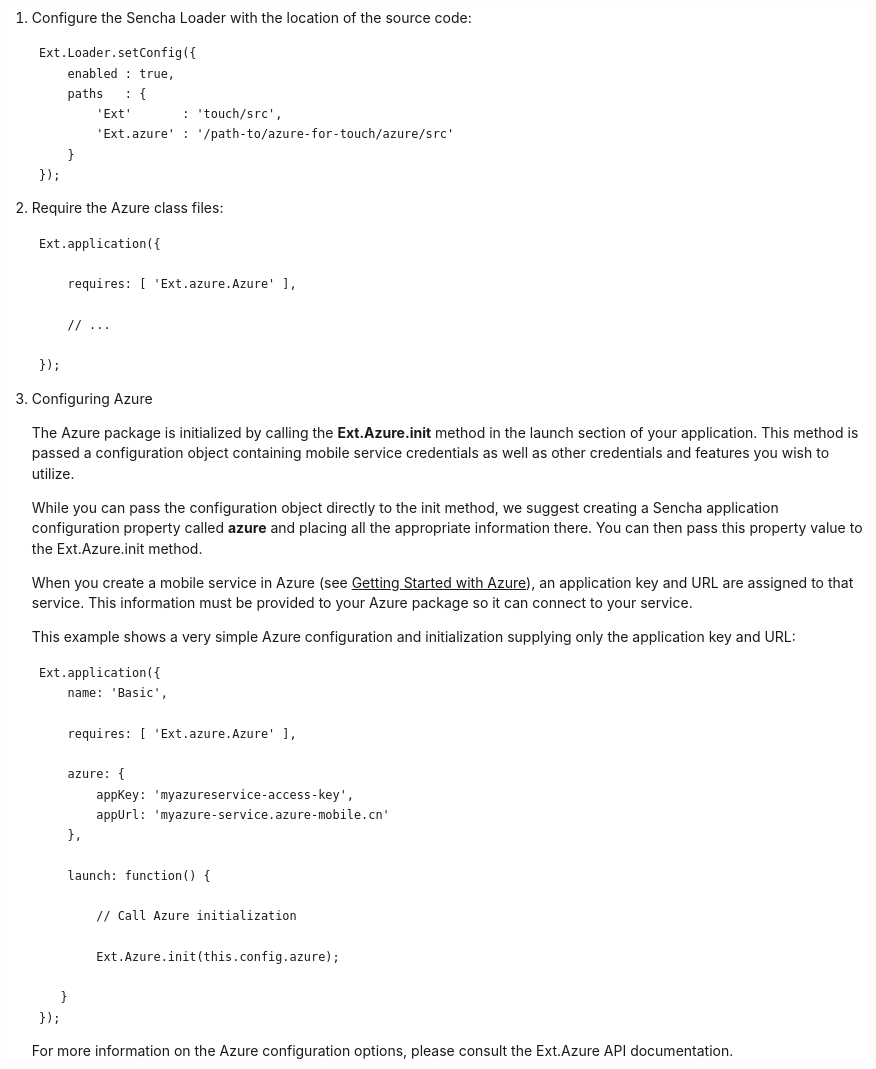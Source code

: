 1. Configure the Sencha Loader with the location of the source code:

        Ext.Loader.setConfig({
       	    enabled : true,
           	paths   : {
               	'Ext'       : 'touch/src',
               	'Ext.azure' : '/path-to/azure-for-touch/azure/src'
            }
        });


2. Require the Azure class files:

		Ext.application({

			requires: [ 'Ext.azure.Azure' ],

			// ...

		});


3. Configuring Azure

	The Azure package is initialized by calling the **Ext.Azure.init** method in the launch section of your application. This method is passed a configuration object containing mobile service credentials as well as other credentials and features you wish to utilize.

	While you can pass the configuration object directly to the init method, we suggest creating a Sencha application configuration property called **azure** and placing all the appropriate information there. You can then pass this property value to the Ext.Azure.init method.

	When you create a mobile service in Azure (see [Getting Started with Azure](http://senchaazuredocs.chinacloudsites.cn/#!/guide/getting_started)), an application key and URL are assigned to that service. This information must be provided to your Azure package so it can connect to your service.

	This example shows a very simple Azure configuration and initialization supplying only the application key and URL:

	    Ext.application({
    	    name: 'Basic',

        	requires: [ 'Ext.azure.Azure' ],

	        azure: {
    	        appKey: 'myazureservice-access-key',
        	    appUrl: 'myazure-service.azure-mobile.cn'
	        },

    	    launch: function() {

        	    // Call Azure initialization

            	Ext.Azure.init(this.config.azure);

 	       }
    	});

	For more information on the Azure configuration options, please consult the Ext.Azure API documentation.


[0]: ./media/partner-sencha-mobile-services-get-started/finished-app.png